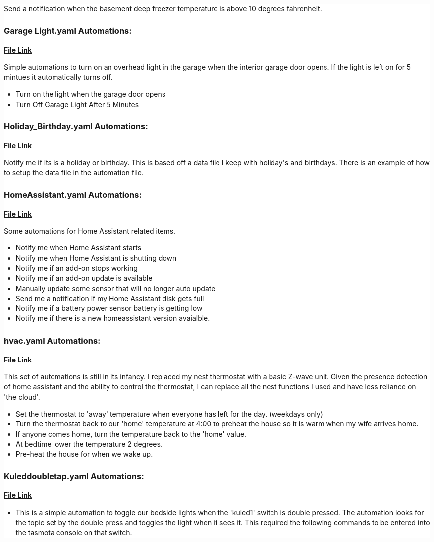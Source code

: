 Send a notification when the basement deep freezer temperature is above 10 degrees fahrenheit.  

### Garage Light.yaml Automations:
__[File Link](https://github.com/SilvrrGIT/HomeAssistant/blob/master/automation/garage_light.yaml)__

Simple automations to turn on an overhead light in the garage when the interior garage door opens.  If the light is left on for 5 mintues it automatically turns off. 
* Turn on the light when the garage door opens
* Turn Off Garage Light After 5 Minutes

### Holiday_Birthday.yaml Automations:
__[File Link](https://github.com/SilvrrGIT/HomeAssistant/blob/master/automation/holiday_birthday.yaml)__

Notify me if its is a holiday or birthday. This is based off a data file I keep with holiday's and birthdays.  There is an example of how to setup the data file in the automation file.

### HomeAssistant.yaml Automations:
__[File Link](https://github.com/SilvrrGIT/HomeAssistant/blob/master/automation/homeassistant.yaml)__

Some automations for Home Assistant related items.   
* Notify me when Home Assistant starts
* Notify me when Home Assistant is shutting down
* Notify me if an add-on stops working
* Notify me if an add-on update is available
* Manually update some sensor that will no longer auto update
* Send me a notification if my Home Assistant disk gets full
* Notify me if a battery power sensor battery is getting low
* Notify me if there is a new homeassistant version avaialble.

### hvac.yaml Automations:
__[File Link](https://github.com/SilvrrGIT/HomeAssistant/blob/master/automation/thermostat.yaml)__

This set of automations is still in its infancy.  I replaced my nest thermostat with a basic Z-wave unit.  Given the presence detection of home assistant and the ability to control the thermostat, I can replace all the nest functions I used and have less reliance on 'the cloud'.

* Set the thermostat to 'away' temperature when everyone has left for the day. (weekdays only)
* Turn the thermostat back to our 'home' temperature at 4:00 to preheat the house so it is warm when my wife arrives home.
* If anyone comes home, turn the temperature back to the 'home' value.
* At bedtime lower the temperature 2 degrees.
* Pre-heat the house for when we wake up.

### Kuleddoubletap.yaml Automations:
__[File Link](https://github.com/SilvrrGIT/HomeAssistant/blob/master/automation/kuleddoubletap.yaml)__

* This is a simple automation to toggle our bedside lights when the 'kuled1' switch is double pressed.  The automation looks for the topic set by the double press and toggles the light when it sees it.  This required the following commands to be entered into the tasmota console on that switch. 
